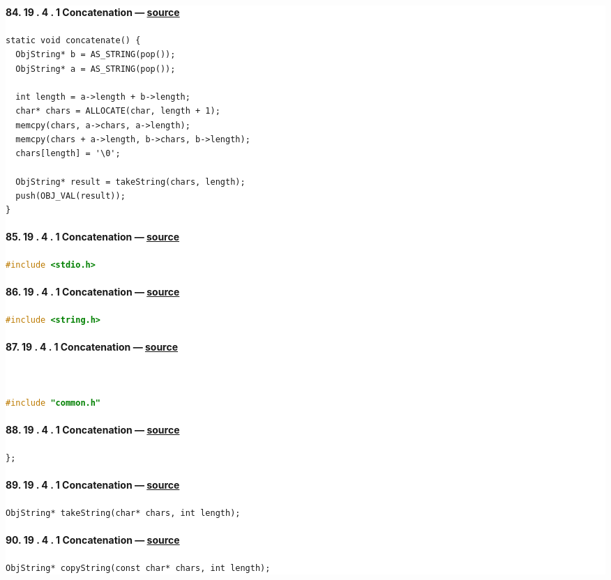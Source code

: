 #### 84. 19 . 4 . 1 Concatenation — [source](https://craftinginterpreters.com/strings.html)
```
static void concatenate() {
  ObjString* b = AS_STRING(pop());
  ObjString* a = AS_STRING(pop());

  int length = a->length + b->length;
  char* chars = ALLOCATE(char, length + 1);
  memcpy(chars, a->chars, a->length);
  memcpy(chars + a->length, b->chars, b->length);
  chars[length] = '\0';

  ObjString* result = takeString(chars, length);
  push(OBJ_VAL(result));
}
```

#### 85. 19 . 4 . 1 Concatenation — [source](https://craftinginterpreters.com/strings.html)
```c
#include <stdio.h>
```

#### 86. 19 . 4 . 1 Concatenation — [source](https://craftinginterpreters.com/strings.html)
```c
#include <string.h>
```

#### 87. 19 . 4 . 1 Concatenation — [source](https://craftinginterpreters.com/strings.html)
```c


#include "common.h"
```

#### 88. 19 . 4 . 1 Concatenation — [source](https://craftinginterpreters.com/strings.html)
```
};

```

#### 89. 19 . 4 . 1 Concatenation — [source](https://craftinginterpreters.com/strings.html)
```
ObjString* takeString(char* chars, int length);
```

#### 90. 19 . 4 . 1 Concatenation — [source](https://craftinginterpreters.com/strings.html)
```
ObjString* copyString(const char* chars, int length);
```
